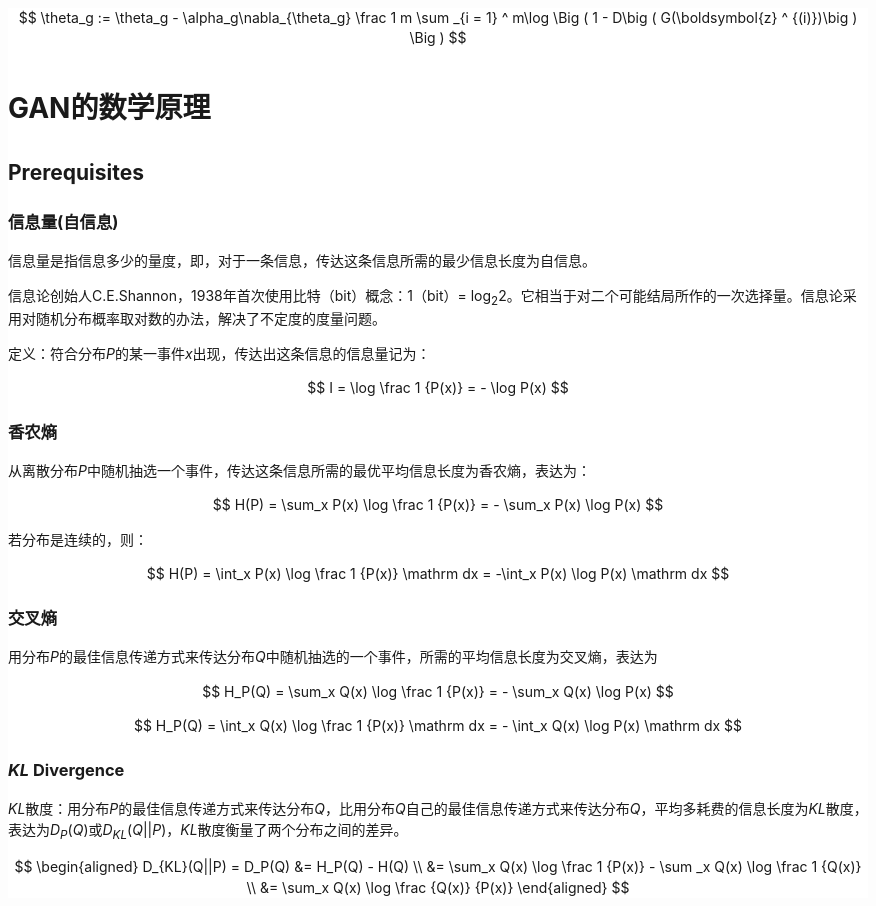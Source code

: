   $$
  \theta_g := \theta_g - \alpha_g\nabla_{\theta_g} \frac 1 m \sum _{i = 1} ^ m\log \Big ( 1 - D\big ( G(\boldsymbol{z} ^ {(i)})\big ) \Big )
  $$

# GAN的数学原理

## Prerequisites

### 信息量(自信息)

信息量是指信息多少的量度，即，对于一条信息，传达这条信息所需的最少信息长度为自信息。

信息论创始人C.E.Shannon，1938年首次使用比特（bit）概念：1（bit）= $\log_2 2$。它相当于对二个可能结局所作的一次选择量。信息论采用对随机分布概率取对数的办法，解决了不定度的度量问题。

定义：符合分布$P$的某一事件$x$出现，传达出这条信息的信息量记为：

$$
I = \log \frac 1 {P(x)} = - \log P(x)
$$

### 香农熵

从离散分布$P$中随机抽选一个事件，传达这条信息所需的最优平均信息长度为香农熵，表达为：

$$
H(P) = \sum_x P(x) \log \frac 1 {P(x)} = - \sum_x P(x) \log P(x)
$$

若分布是连续的，则：

$$
H(P) = \int_x P(x) \log \frac 1 {P(x)} \mathrm dx = -\int_x P(x) \log P(x) \mathrm dx
$$

### 交叉熵

用分布$P$的最佳信息传递方式来传达分布$Q$中随机抽选的一个事件，所需的平均信息长度为交叉熵，表达为

$$
H_P(Q) = \sum_x Q(x) \log \frac 1 {P(x)} = - \sum_x Q(x) \log P(x)
$$

$$
H_P(Q) = \int_x Q(x) \log \frac 1 {P(x)} \mathrm dx = - \int_x Q(x) \log P(x) \mathrm dx
$$

### $KL$ Divergence

$KL$散度：用分布$P$的最佳信息传递方式来传达分布$Q$，比用分布$Q$自己的最佳信息传递方式来传达分布$Q$，平均多耗费的信息长度为$KL$散度，表达为$D_P(Q)$或$D_{KL}(Q||P)$，$KL$散度衡量了两个分布之间的差异。

$$
\begin{aligned}
        D_{KL}(Q||P) = D_P(Q) &= H_P(Q) - H(Q) \\
        &= \sum_x Q(x) \log \frac 1 {P(x)} - \sum _x Q(x) \log \frac 1 {Q(x)} \\
        &= \sum_x Q(x) \log \frac {Q(x)} {P(x)}
    \end{aligned}
$$
